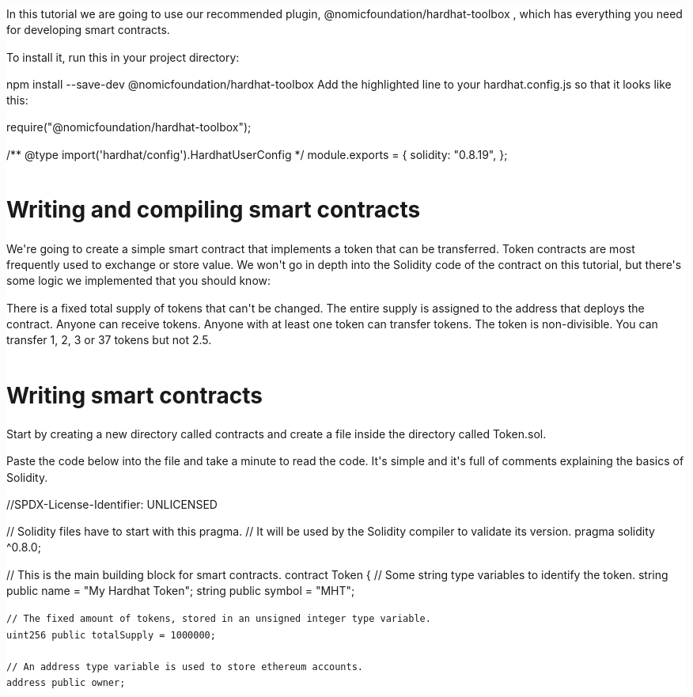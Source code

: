 In this tutorial we are going to use our recommended plugin, 
@nomicfoundation/hardhat-toolbox
, which has everything you need for developing smart contracts.

To install it, run this in your project directory:

npm install --save-dev @nomicfoundation/hardhat-toolbox
Add the highlighted line to your hardhat.config.js so that it looks like this:

require("@nomicfoundation/hardhat-toolbox");

/** @type import('hardhat/config').HardhatUserConfig */
module.exports = {
  solidity: "0.8.19",
};

# Writing and compiling smart contracts
We're going to create a simple smart contract that implements a token that can be transferred. Token contracts are most frequently used to exchange or store value. We won't go in depth into the Solidity code of the contract on this tutorial, but there's some logic we implemented that you should know:

There is a fixed total supply of tokens that can't be changed.
The entire supply is assigned to the address that deploys the contract.
Anyone can receive tokens.
Anyone with at least one token can transfer tokens.
The token is non-divisible. You can transfer 1, 2, 3 or 37 tokens but not 2.5.

# Writing smart contracts
Start by creating a new directory called contracts and create a file inside the directory called Token.sol.

Paste the code below into the file and take a minute to read the code. It's simple and it's full of comments explaining the basics of Solidity.


//SPDX-License-Identifier: UNLICENSED

// Solidity files have to start with this pragma.
// It will be used by the Solidity compiler to validate its version.
pragma solidity ^0.8.0;


// This is the main building block for smart contracts.
contract Token {
    // Some string type variables to identify the token.
    string public name = "My Hardhat Token";
    string public symbol = "MHT";

    // The fixed amount of tokens, stored in an unsigned integer type variable.
    uint256 public totalSupply = 1000000;

    // An address type variable is used to store ethereum accounts.
    address public owner;
